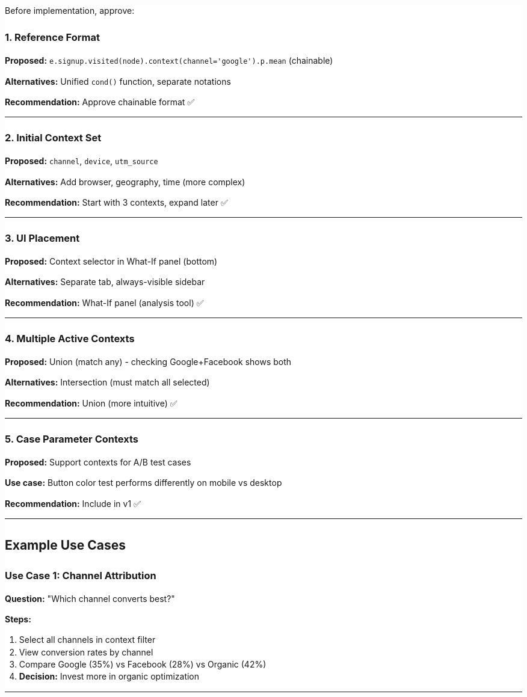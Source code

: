 Before implementation, approve:

### 1. Reference Format
**Proposed:** `e.signup.visited(node).context(channel='google').p.mean` (chainable)

**Alternatives:** Unified `cond()` function, separate notations

**Recommendation:** Approve chainable format ✅

---

### 2. Initial Context Set
**Proposed:** `channel`, `device`, `utm_source`

**Alternatives:** Add browser, geography, time (more complex)

**Recommendation:** Start with 3 contexts, expand later ✅

---

### 3. UI Placement
**Proposed:** Context selector in What-If panel (bottom)

**Alternatives:** Separate tab, always-visible sidebar

**Recommendation:** What-If panel (analysis tool) ✅

---

### 4. Multiple Active Contexts
**Proposed:** Union (match any) - checking Google+Facebook shows both

**Alternatives:** Intersection (must match all selected)

**Recommendation:** Union (more intuitive) ✅

---

### 5. Case Parameter Contexts
**Proposed:** Support contexts for A/B test cases

**Use case:** Button color test performs differently on mobile vs desktop

**Recommendation:** Include in v1 ✅

---

## Example Use Cases

### Use Case 1: Channel Attribution
**Question:** "Which channel converts best?"

**Steps:**
1. Select all channels in context filter
2. View conversion rates by channel
3. Compare Google (35%) vs Facebook (28%) vs Organic (42%)
4. **Decision:** Invest more in organic optimization

---